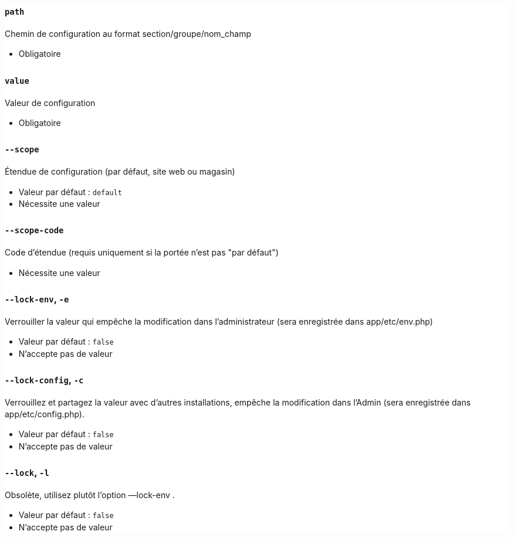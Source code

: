  

### `path`

Chemin de configuration au format section/groupe/nom_champ
- Obligatoire

   

### `value`

Valeur de configuration
- Obligatoire

    <!-- arguments --> <!-- arguments.size -->



### `--scope`

Étendue de configuration (par défaut, site web ou magasin)
- Valeur par défaut : `default`
- Nécessite une valeur


### `--scope-code`

Code d’étendue (requis uniquement si la portée n’est pas &quot;par défaut&quot;)
- Nécessite une valeur



### `--lock-env`, `-e`



Verrouiller la valeur qui empêche la modification dans l’administrateur (sera enregistrée dans app/etc/env.php)
- Valeur par défaut : `false`
- N’accepte pas de valeur



### `--lock-config`, `-c`



Verrouillez et partagez la valeur avec d’autres installations, empêche la modification dans l’Admin (sera enregistrée dans app/etc/config.php).
- Valeur par défaut : `false`
- N’accepte pas de valeur



### `--lock`, `-l`



Obsolète, utilisez plutôt l’option —lock-env .
- Valeur par défaut : `false`
- N’accepte pas de valeur
